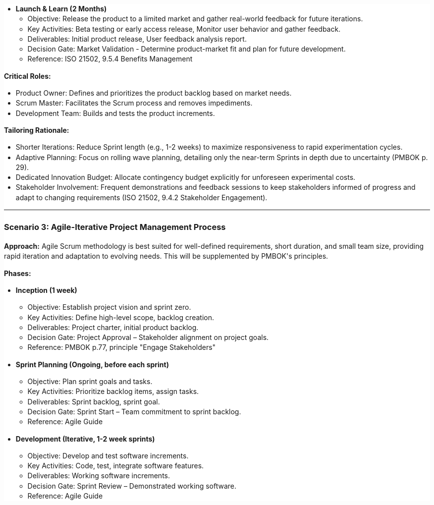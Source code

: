 - **Launch & Learn (2 Months)**
  - Objective: Release the product to a limited market and gather real-world feedback for future iterations.
  - Key Activities: Beta testing or early access release, Monitor user behavior and gather feedback.
  - Deliverables: Initial product release, User feedback analysis report.
  - Decision Gate: Market Validation - Determine product-market fit and plan for future development.
  - Reference: ISO 21502, 9.5.4 Benefits Management

**Critical Roles:**
- Product Owner: Defines and prioritizes the product backlog based on market needs.
- Scrum Master: Facilitates the Scrum process and removes impediments.
- Development Team: Builds and tests the product increments.

**Tailoring Rationale:**
- Shorter Iterations: Reduce Sprint length (e.g., 1-2 weeks) to maximize responsiveness to rapid experimentation cycles.
- Adaptive Planning: Focus on rolling wave planning, detailing only the near-term Sprints in depth due to uncertainty (PMBOK p. 29).
- Dedicated Innovation Budget: Allocate contingency budget explicitly for unforeseen experimental costs.
- Stakeholder Involvement: Frequent demonstrations and feedback sessions to keep stakeholders informed of progress and adapt to changing requirements (ISO 21502, 9.4.2 Stakeholder Engagement).

---

### Scenario 3: Agile-Iterative Project Management Process

**Approach:**
Agile Scrum methodology is best suited for well-defined requirements, short duration, and small team size, providing rapid iteration and adaptation to evolving needs. This will be supplemented by PMBOK's principles.

**Phases:**
- **Inception (1 week)**
  - Objective: Establish project vision and sprint zero.
  - Key Activities: Define high-level scope, backlog creation.
  - Deliverables: Project charter, initial product backlog.
  - Decision Gate: Project Approval – Stakeholder alignment on project goals.
  - Reference: PMBOK p.77, principle "Engage Stakeholders"

- **Sprint Planning (Ongoing, before each sprint)**
  - Objective: Plan sprint goals and tasks.
  - Key Activities: Prioritize backlog items, assign tasks.
  - Deliverables: Sprint backlog, sprint goal.
  - Decision Gate: Sprint Start – Team commitment to sprint backlog.
  - Reference: Agile Guide

- **Development (Iterative, 1-2 week sprints)**
  - Objective: Develop and test software increments.
  - Key Activities: Code, test, integrate software features.
  - Deliverables: Working software increments.
  - Decision Gate: Sprint Review – Demonstrated working software.
  - Reference: Agile Guide
